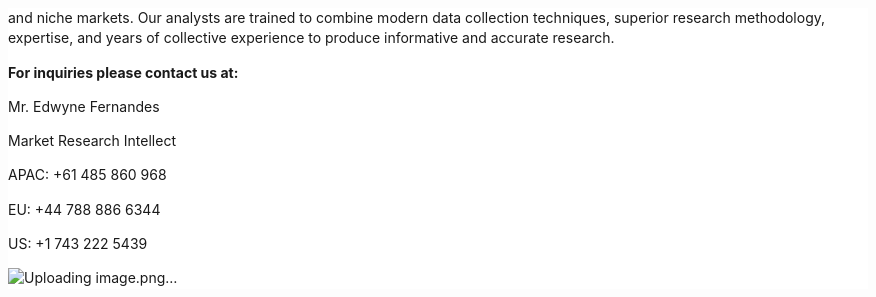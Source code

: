 and niche markets. Our analysts are trained to combine modern data collection techniques, superior research methodology, expertise, and years of collective experience to produce informative and accurate research.</span></p><p><strong>For inquiries please contact us at:</strong></p><p>Mr. Edwyne Fernandes</p><p>Market Research Intellect</p><p>APAC: +61 485 860 968</p><p>EU: +44 788 886 6344</p><p>US: +1 743 222 5439</p>
![Uploading image.png…]()
